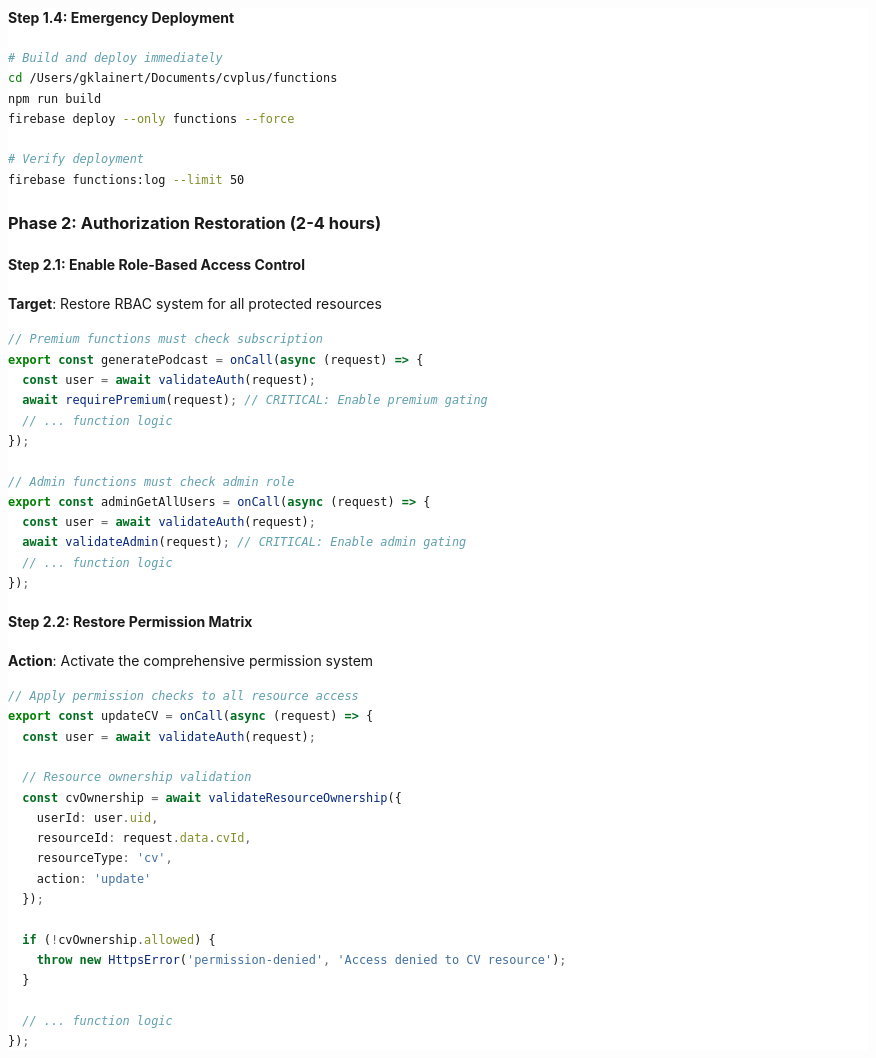 ```typescript
```

#### Step 1.4: Emergency Deployment
```bash
# Build and deploy immediately
cd /Users/gklainert/Documents/cvplus/functions
npm run build
firebase deploy --only functions --force

# Verify deployment
firebase functions:log --limit 50
```

### Phase 2: Authorization Restoration (2-4 hours)

#### Step 2.1: Enable Role-Based Access Control
**Target**: Restore RBAC system for all protected resources

```typescript
// Premium functions must check subscription
export const generatePodcast = onCall(async (request) => {
  const user = await validateAuth(request);
  await requirePremium(request); // CRITICAL: Enable premium gating
  // ... function logic
});

// Admin functions must check admin role
export const adminGetAllUsers = onCall(async (request) => {
  const user = await validateAuth(request);
  await validateAdmin(request); // CRITICAL: Enable admin gating
  // ... function logic
});
```

#### Step 2.2: Restore Permission Matrix
**Action**: Activate the comprehensive permission system

```typescript
// Apply permission checks to all resource access
export const updateCV = onCall(async (request) => {
  const user = await validateAuth(request);

  // Resource ownership validation
  const cvOwnership = await validateResourceOwnership({
    userId: user.uid,
    resourceId: request.data.cvId,
    resourceType: 'cv',
    action: 'update'
  });

  if (!cvOwnership.allowed) {
    throw new HttpsError('permission-denied', 'Access denied to CV resource');
  }

  // ... function logic
});
```
